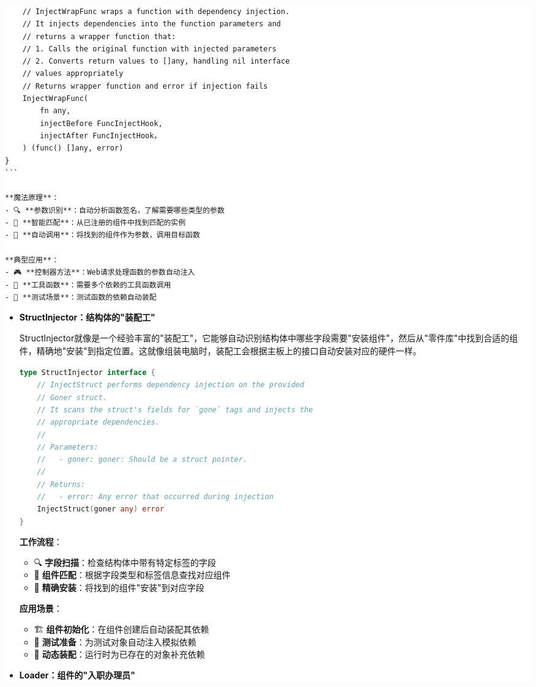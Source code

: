         // InjectWrapFunc wraps a function with dependency injection.
        // It injects dependencies into the function parameters and
        // returns a wrapper function that:
        // 1. Calls the original function with injected parameters
        // 2. Converts return values to []any, handling nil interface
        // values appropriately
        // Returns wrapper function and error if injection fails
        InjectWrapFunc(
            fn any,
            injectBefore FuncInjectHook,
            injectAfter FuncInjectHook，
        ) (func() []any, error)
    }
    ```

    **魔法原理**：
    - 🔍 **参数识别**：自动分析函数签名，了解需要哪些类型的参数
    - 🎯 **智能匹配**：从已注册的组件中找到匹配的实例
    - 🚀 **自动调用**：将找到的组件作为参数，调用目标函数

    **典型应用**：
    - 🎮 **控制器方法**：Web请求处理函数的参数自动注入
    - 🔧 **工具函数**：需要多个依赖的工具函数调用
    - 🧪 **测试场景**：测试函数的依赖自动装配
- **StructInjector：结构体的"装配工"**

    StructInjector就像是一个经验丰富的"装配工"，它能够自动识别结构体中哪些字段需要"安装组件"，然后从"零件库"中找到合适的组件，精确地"安装"到指定位置。这就像组装电脑时，装配工会根据主板上的接口自动安装对应的硬件一样。

    ```go
    type StructInjector interface {
        // InjectStruct performs dependency injection on the provided
        // Goner struct.
        // It scans the struct's fields for `gone` tags and injects the
        // appropriate dependencies.
        //
        // Parameters:
        //   - goner: goner: Should be a struct pointer.
        //
        // Returns:
        //   - error: Any error that occurred during injection
        InjectStruct(goner any) error
    }
    ```

    **工作流程**：
    - 🔍 **字段扫描**：检查结构体中带有特定标签的字段
    - 🎯 **组件匹配**：根据字段类型和标签信息查找对应组件
    - 🔧 **精确安装**：将找到的组件"安装"到对应字段

    **应用场景**：
    - 🏗️ **组件初始化**：在组件创建后自动装配其依赖
    - 🧪 **测试准备**：为测试对象自动注入模拟依赖
    - 🔄 **动态装配**：运行时为已存在的对象补充依赖
    ```
- **Loader：组件的"入职办理员"**
